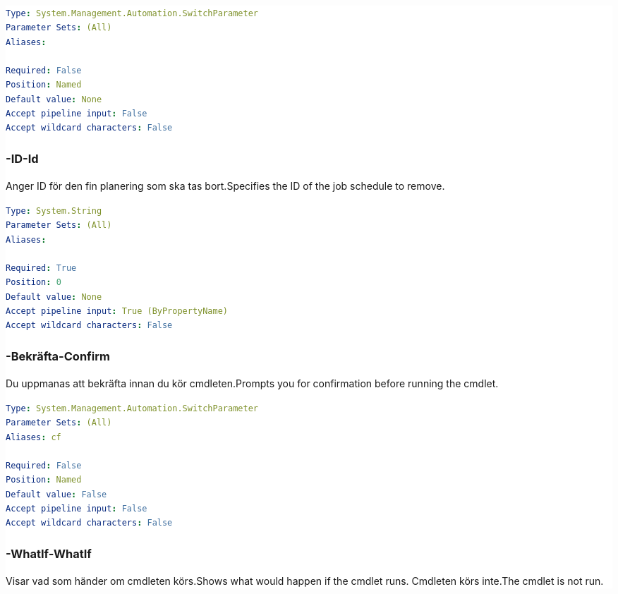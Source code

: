 ```yaml
Type: System.Management.Automation.SwitchParameter
Parameter Sets: (All)
Aliases:

Required: False
Position: Named
Default value: None
Accept pipeline input: False
Accept wildcard characters: False
```

### <span data-ttu-id="d1e48-128">-ID</span><span class="sxs-lookup"><span data-stu-id="d1e48-128">-Id</span></span>
<span data-ttu-id="d1e48-129">Anger ID för den fin planering som ska tas bort.</span><span class="sxs-lookup"><span data-stu-id="d1e48-129">Specifies the ID of the job schedule to remove.</span></span>

```yaml
Type: System.String
Parameter Sets: (All)
Aliases:

Required: True
Position: 0
Default value: None
Accept pipeline input: True (ByPropertyName)
Accept wildcard characters: False
```

### <span data-ttu-id="d1e48-130">-Bekräfta</span><span class="sxs-lookup"><span data-stu-id="d1e48-130">-Confirm</span></span>
<span data-ttu-id="d1e48-131">Du uppmanas att bekräfta innan du kör cmdleten.</span><span class="sxs-lookup"><span data-stu-id="d1e48-131">Prompts you for confirmation before running the cmdlet.</span></span>

```yaml
Type: System.Management.Automation.SwitchParameter
Parameter Sets: (All)
Aliases: cf

Required: False
Position: Named
Default value: False
Accept pipeline input: False
Accept wildcard characters: False
```

### <span data-ttu-id="d1e48-132">-WhatIf</span><span class="sxs-lookup"><span data-stu-id="d1e48-132">-WhatIf</span></span>
<span data-ttu-id="d1e48-133">Visar vad som händer om cmdleten körs.</span><span class="sxs-lookup"><span data-stu-id="d1e48-133">Shows what would happen if the cmdlet runs.</span></span>
<span data-ttu-id="d1e48-134">Cmdleten körs inte.</span><span class="sxs-lookup"><span data-stu-id="d1e48-134">The cmdlet is not run.</span></span>
